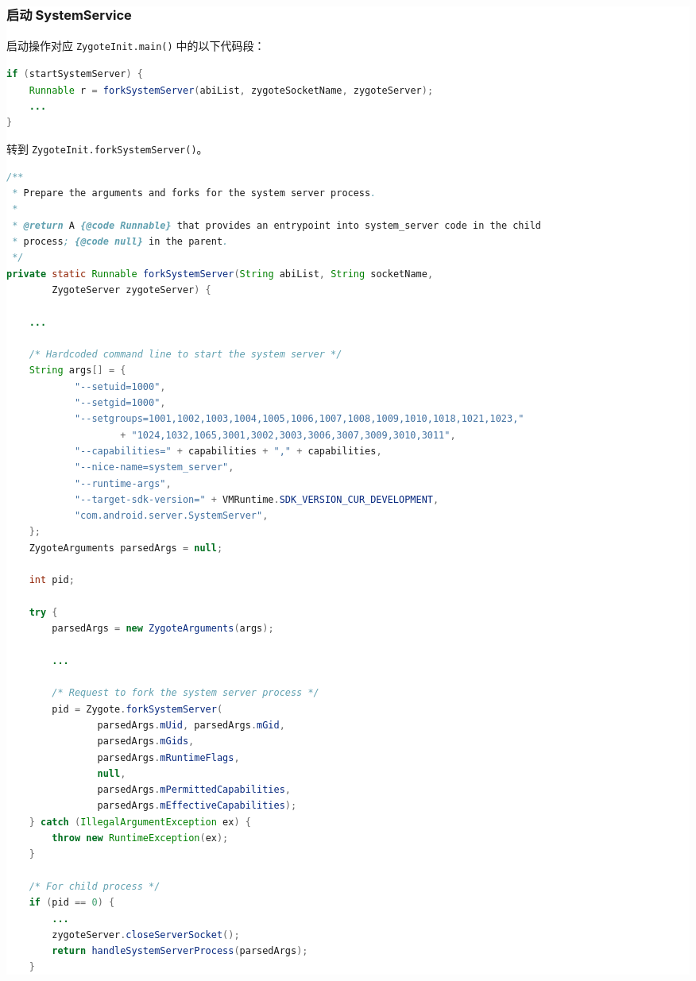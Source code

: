 ### 启动 SystemService

启动操作对应 `ZygoteInit.main()` 中的以下代码段：

``` java
if (startSystemServer) {
    Runnable r = forkSystemServer(abiList, zygoteSocketName, zygoteServer);
    ...
}
```

转到 `ZygoteInit.forkSystemServer()`。

``` java
/**
 * Prepare the arguments and forks for the system server process.
 *
 * @return A {@code Runnable} that provides an entrypoint into system_server code in the child
 * process; {@code null} in the parent.
 */
private static Runnable forkSystemServer(String abiList, String socketName,
        ZygoteServer zygoteServer) {
    
    ...

    /* Hardcoded command line to start the system server */
    String args[] = {
            "--setuid=1000",
            "--setgid=1000",
            "--setgroups=1001,1002,1003,1004,1005,1006,1007,1008,1009,1010,1018,1021,1023,"
                    + "1024,1032,1065,3001,3002,3003,3006,3007,3009,3010,3011",
            "--capabilities=" + capabilities + "," + capabilities,
            "--nice-name=system_server",
            "--runtime-args",
            "--target-sdk-version=" + VMRuntime.SDK_VERSION_CUR_DEVELOPMENT,
            "com.android.server.SystemServer",
    };
    ZygoteArguments parsedArgs = null;

    int pid;

    try {
        parsedArgs = new ZygoteArguments(args);

        ...

        /* Request to fork the system server process */
        pid = Zygote.forkSystemServer(
                parsedArgs.mUid, parsedArgs.mGid,
                parsedArgs.mGids,
                parsedArgs.mRuntimeFlags,
                null,
                parsedArgs.mPermittedCapabilities,
                parsedArgs.mEffectiveCapabilities);
    } catch (IllegalArgumentException ex) {
        throw new RuntimeException(ex);
    }

    /* For child process */
    if (pid == 0) {
        ...
        zygoteServer.closeServerSocket();
        return handleSystemServerProcess(parsedArgs);
    }

```